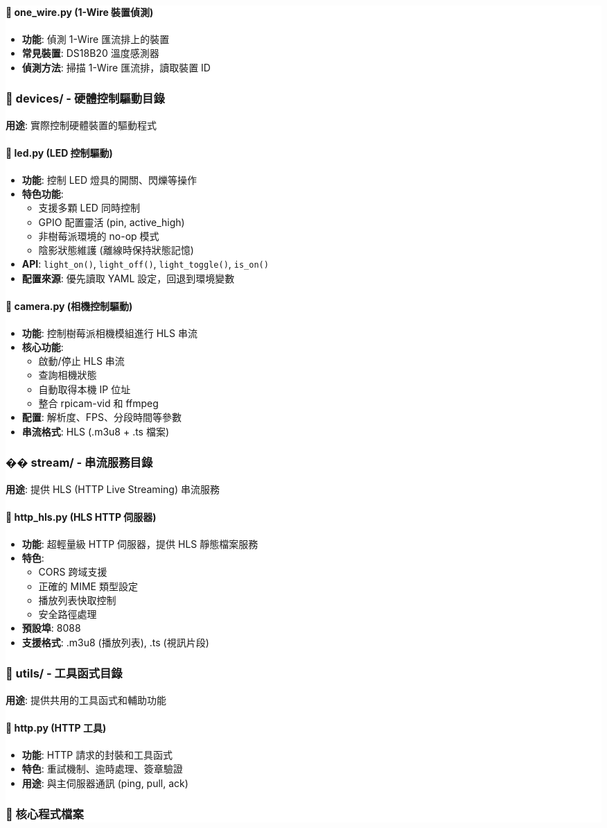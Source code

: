 #### 📄 one_wire.py (1-Wire 裝置偵測)
- **功能**: 偵測 1-Wire 匯流排上的裝置
- **常見裝置**: DS18B20 溫度感測器
- **偵測方法**: 掃描 1-Wire 匯流排，讀取裝置 ID

### 📁 devices/ - 硬體控制驅動目錄
**用途**: 實際控制硬體裝置的驅動程式

#### 📄 led.py (LED 控制驅動)
- **功能**: 控制 LED 燈具的開關、閃爍等操作
- **特色功能**:
  - 支援多顆 LED 同時控制
  - GPIO 配置靈活 (pin, active_high)
  - 非樹莓派環境的 no-op 模式
  - 陰影狀態維護 (離線時保持狀態記憶)
- **API**: `light_on()`, `light_off()`, `light_toggle()`, `is_on()`
- **配置來源**: 優先讀取 YAML 設定，回退到環境變數

#### 📄 camera.py (相機控制驅動)
- **功能**: 控制樹莓派相機模組進行 HLS 串流
- **核心功能**:
  - 啟動/停止 HLS 串流
  - 查詢相機狀態
  - 自動取得本機 IP 位址
  - 整合 rpicam-vid 和 ffmpeg
- **配置**: 解析度、FPS、分段時間等參數
- **串流格式**: HLS (.m3u8 + .ts 檔案)

### �� stream/ - 串流服務目錄
**用途**: 提供 HLS (HTTP Live Streaming) 串流服務

#### 📄 http_hls.py (HLS HTTP 伺服器)
- **功能**: 超輕量級 HTTP 伺服器，提供 HLS 靜態檔案服務
- **特色**:
  - CORS 跨域支援
  - 正確的 MIME 類型設定
  - 播放列表快取控制
  - 安全路徑處理
- **預設埠**: 8088
- **支援格式**: .m3u8 (播放列表), .ts (視訊片段)

### 📁 utils/ - 工具函式目錄
**用途**: 提供共用的工具函式和輔助功能

#### 📄 http.py (HTTP 工具)
- **功能**: HTTP 請求的封裝和工具函式
- **特色**: 重試機制、逾時處理、簽章驗證
- **用途**: 與主伺服器通訊 (ping, pull, ack)

### 📄 核心程式檔案
